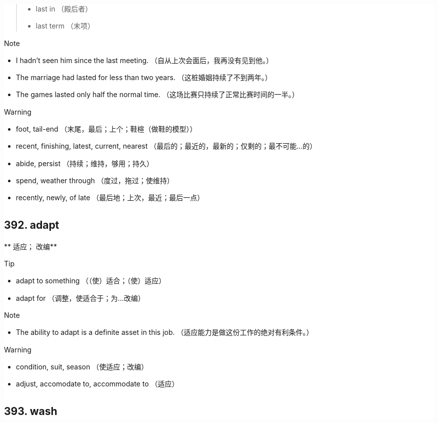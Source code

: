 >
> - last in （殿后者）
>
> - last term （末项）
>

> [!NOTE]
>
> - I hadn’t seen him since the last meeting. （自从上次会面后，我再没有见到他。）
>
> - The marriage had lasted for less than two years. （这桩婚姻持续了不到两年。）
>
> - The games lasted only half the normal time. （这场比赛只持续了正常比赛时间的一半。）
>

> [!WARNING]
>
> - foot, tail-end （末尾，最后；上个；鞋楦（做鞋的模型））
>
> - recent, finishing, latest, current, nearest （最后的；最近的，最新的；仅剩的；最不可能…的）
>
> - abide, persist （持续；维持，够用；持久）
>
> - spend, weather through （度过，拖过；使维持）
>
> - recently, newly, of late （最后地；上次，最近；最后一点）
>

## 392. adapt

** 适应； 改编**

> [!TIP]
>
> - adapt to something （（使）适合；（使）适应）
>
> - adapt for （调整，使适合于；为…改编）
>

> [!NOTE]
>
> - The ability to adapt is a definite asset in this job. （适应能力是做这份工作的绝对有利条件。）
>

> [!WARNING]
>
> - condition, suit, season （使适应；改编）
>
> - adjust, accomodate to, accommodate to （适应）
>

## 393. wash

